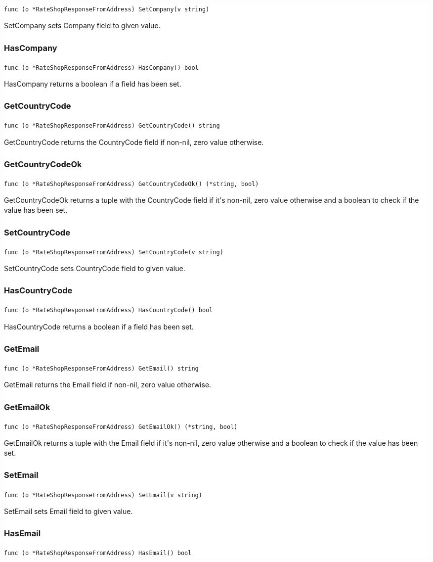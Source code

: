 `func (o *RateShopResponseFromAddress) SetCompany(v string)`

SetCompany sets Company field to given value.

### HasCompany

`func (o *RateShopResponseFromAddress) HasCompany() bool`

HasCompany returns a boolean if a field has been set.

### GetCountryCode

`func (o *RateShopResponseFromAddress) GetCountryCode() string`

GetCountryCode returns the CountryCode field if non-nil, zero value otherwise.

### GetCountryCodeOk

`func (o *RateShopResponseFromAddress) GetCountryCodeOk() (*string, bool)`

GetCountryCodeOk returns a tuple with the CountryCode field if it's non-nil, zero value otherwise
and a boolean to check if the value has been set.

### SetCountryCode

`func (o *RateShopResponseFromAddress) SetCountryCode(v string)`

SetCountryCode sets CountryCode field to given value.

### HasCountryCode

`func (o *RateShopResponseFromAddress) HasCountryCode() bool`

HasCountryCode returns a boolean if a field has been set.

### GetEmail

`func (o *RateShopResponseFromAddress) GetEmail() string`

GetEmail returns the Email field if non-nil, zero value otherwise.

### GetEmailOk

`func (o *RateShopResponseFromAddress) GetEmailOk() (*string, bool)`

GetEmailOk returns a tuple with the Email field if it's non-nil, zero value otherwise
and a boolean to check if the value has been set.

### SetEmail

`func (o *RateShopResponseFromAddress) SetEmail(v string)`

SetEmail sets Email field to given value.

### HasEmail

`func (o *RateShopResponseFromAddress) HasEmail() bool`
